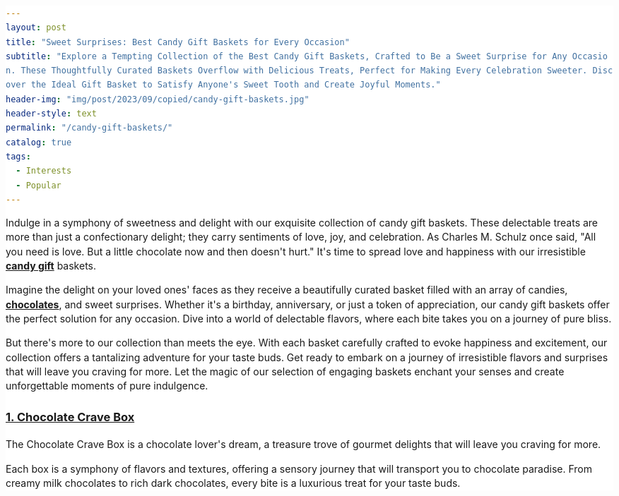 ```yaml
---
layout: post
title: "Sweet Surprises: Best Candy Gift Baskets for Every Occasion"
subtitle: "Explore a Tempting Collection of the Best Candy Gift Baskets, Crafted to Be a Sweet Surprise for Any Occasion. These Thoughtfully Curated Baskets Overflow with Delicious Treats, Perfect for Making Every Celebration Sweeter. Discover the Ideal Gift Basket to Satisfy Anyone's Sweet Tooth and Create Joyful Moments."
header-img: "img/post/2023/09/copied/candy-gift-baskets.jpg"
header-style: text
permalink: "/candy-gift-baskets/"
catalog: true
tags:
  - Interests 
  - Popular
---    
```


Indulge in a symphony of sweetness and delight with our exquisite collection of candy gift baskets. These delectable treats are more than just a confectionary delight; they carry sentiments of love, joy, and celebration. As Charles M. Schulz once said, "All you need is love. But a little chocolate now and then doesn't hurt." It's time to spread love and happiness with our irresistible **[candy gift](https://avada.io/loveable/personalized-candy/)** baskets.

Imagine the delight on your loved ones' faces as they receive a beautifully curated basket filled with an array of candies, **[chocolates](https://avada.io/loveable/chocolate-day-gifts/)**, and sweet surprises. Whether it's a birthday, anniversary, or just a token of appreciation, our candy gift baskets offer the perfect solution for any occasion. Dive into a world of delectable flavors, where each bite takes you on a journey of pure bliss.

But there's more to our collection than meets the eye. With each basket carefully crafted to evoke happiness and excitement, our collection offers a tantalizing adventure for your taste buds. Get ready to embark on a journey of irresistible flavors and surprises that will leave you craving for more. Let the magic of our selection of engaging baskets enchant your senses and create unforgettable moments of pure indulgence.

### [1\. Chocolate Crave Box](https://www.amazon.com/Chocolate-Crave-Box-Holiday-Birthday/dp/B0BLZMVK2C/)

The Chocolate Crave Box is a chocolate lover's dream, a treasure trove of gourmet delights that will leave you craving for more.

Each box is a symphony of flavors and textures, offering a sensory journey that will transport you to chocolate paradise. From creamy milk chocolates to rich dark chocolates, every bite is a luxurious treat for your taste buds.

<div class="f-grid">
    <div class="f-grid-col">